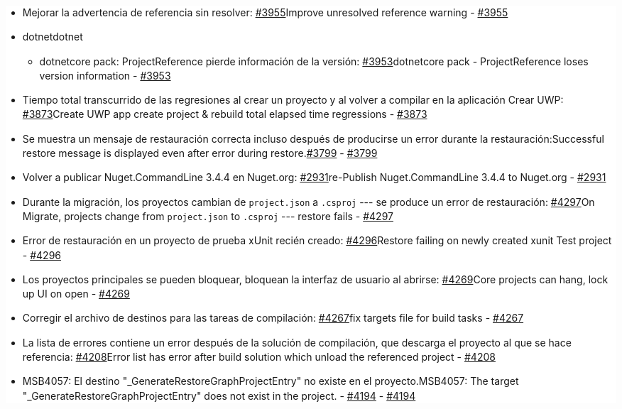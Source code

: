 - <span data-ttu-id="2e74d-232">Mejorar la advertencia de referencia sin resolver: [#3955](https://github.com/NuGet/Home/issues/3955)</span><span class="sxs-lookup"><span data-stu-id="2e74d-232">Improve unresolved reference warning - [#3955](https://github.com/NuGet/Home/issues/3955)</span></span>

- <span data-ttu-id="2e74d-233">dotnet</span><span class="sxs-lookup"><span data-stu-id="2e74d-233">dotnet</span></span>
  - <span data-ttu-id="2e74d-234">dotnetcore pack: ProjectReference pierde información de la versión: [#3953](https://github.com/NuGet/Home/issues/3953)</span><span class="sxs-lookup"><span data-stu-id="2e74d-234">dotnetcore pack - ProjectReference loses version information - [#3953](https://github.com/NuGet/Home/issues/3953)</span></span>

- <span data-ttu-id="2e74d-235">Tiempo total transcurrido de las regresiones al crear un proyecto y al volver a compilar en la aplicación Crear UWP: [#3873](https://github.com/NuGet/Home/issues/3873)</span><span class="sxs-lookup"><span data-stu-id="2e74d-235">Create UWP app create project & rebuild total elapsed time regressions - [#3873](https://github.com/NuGet/Home/issues/3873)</span></span>

- <span data-ttu-id="2e74d-236">Se muestra un mensaje de restauración correcta incluso después de producirse un error durante la restauración:</span><span class="sxs-lookup"><span data-stu-id="2e74d-236">Successful restore message is displayed even after error during restore.</span></span><span data-ttu-id="2e74d-237">[#3799](https://github.com/NuGet/Home/issues/3799)</span><span class="sxs-lookup"><span data-stu-id="2e74d-237"> - [#3799](https://github.com/NuGet/Home/issues/3799)</span></span>

- <span data-ttu-id="2e74d-238">Volver a publicar Nuget.CommandLine 3.4.4 en Nuget.org: [#2931](https://github.com/NuGet/Home/issues/2931)</span><span class="sxs-lookup"><span data-stu-id="2e74d-238">re-Publish Nuget.CommandLine 3.4.4 to Nuget.org - [#2931](https://github.com/NuGet/Home/issues/2931)</span></span>

- <span data-ttu-id="2e74d-239">Durante la migración, los proyectos cambian de `project.json` a `.csproj` --- se produce un error de restauración: [#4297](https://github.com/NuGet/Home/issues/4297)</span><span class="sxs-lookup"><span data-stu-id="2e74d-239">On Migrate, projects change from `project.json` to `.csproj` --- restore fails - [#4297](https://github.com/NuGet/Home/issues/4297)</span></span>

- <span data-ttu-id="2e74d-240">Error de restauración en un proyecto de prueba xUnit recién creado: [#4296](https://github.com/NuGet/Home/issues/4296)</span><span class="sxs-lookup"><span data-stu-id="2e74d-240">Restore failing on newly created xunit Test project  - [#4296](https://github.com/NuGet/Home/issues/4296)</span></span>

- <span data-ttu-id="2e74d-241">Los proyectos principales se pueden bloquear, bloquean la interfaz de usuario al abrirse: [#4269](https://github.com/NuGet/Home/issues/4269)</span><span class="sxs-lookup"><span data-stu-id="2e74d-241">Core projects can hang, lock up UI on open - [#4269](https://github.com/NuGet/Home/issues/4269)</span></span>

- <span data-ttu-id="2e74d-242">Corregir el archivo de destinos para las tareas de compilación: [#4267](https://github.com/NuGet/Home/issues/4267)</span><span class="sxs-lookup"><span data-stu-id="2e74d-242">fix targets file for build tasks - [#4267](https://github.com/NuGet/Home/issues/4267)</span></span>

- <span data-ttu-id="2e74d-243">La lista de errores contiene un error después de la solución de compilación, que descarga el proyecto al que se hace referencia: [#4208](https://github.com/NuGet/Home/issues/4208)</span><span class="sxs-lookup"><span data-stu-id="2e74d-243">Error list has error after build solution which unload the referenced project - [#4208](https://github.com/NuGet/Home/issues/4208)</span></span>

- <span data-ttu-id="2e74d-244">MSB4057: El destino "_GenerateRestoreGraphProjectEntry" no existe en el proyecto.</span><span class="sxs-lookup"><span data-stu-id="2e74d-244">MSB4057: The target "_GenerateRestoreGraphProjectEntry" does not exist in the project.</span></span><span data-ttu-id="2e74d-245"> - [#4194](https://github.com/NuGet/Home/issues/4194)</span><span class="sxs-lookup"><span data-stu-id="2e74d-245"> - [#4194](https://github.com/NuGet/Home/issues/4194)</span></span>
